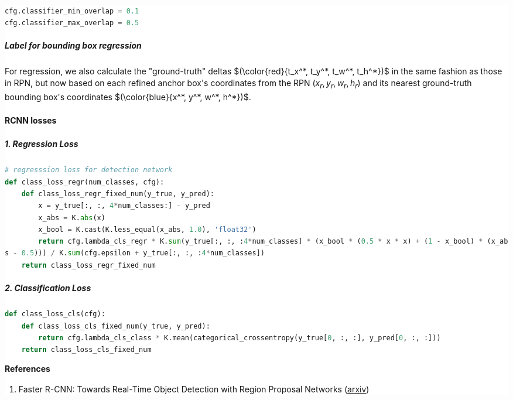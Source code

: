 ```python
cfg.classifier_min_overlap = 0.1
cfg.classifier_max_overlap = 0.5
```

##### Label for bounding box regression

For regression, we also calculate the "ground-truth" deltas $(\color{red}{t_x^*, t_y^*, t_w^*, t_h^*})$ in the same fashion as those in RPN, but now based on each refined anchor box's coordinates from the RPN $(x_r, y_r, w_r, h_r)$ and its nearest ground-truth bounding box's coordinates $(\color{blue}{x^*, y^*, w^*, h^*})$.


#### RCNN losses

##### 1. Regression Loss
```python
# regresssion loss for detection network
def class_loss_regr(num_classes, cfg):
    def class_loss_regr_fixed_num(y_true, y_pred):
        x = y_true[:, :, 4*num_classes:] - y_pred
        x_abs = K.abs(x)
        x_bool = K.cast(K.less_equal(x_abs, 1.0), 'float32')
        return cfg.lambda_cls_regr * K.sum(y_true[:, :, :4*num_classes] * (x_bool * (0.5 * x * x) + (1 - x_bool) * (x_abs - 0.5))) / K.sum(cfg.epsilon + y_true[:, :, :4*num_classes])
    return class_loss_regr_fixed_num
```

##### 2. Classification Loss
```python
def class_loss_cls(cfg):
    def class_loss_cls_fixed_num(y_true, y_pred):
        return cfg.lambda_cls_class * K.mean(categorical_crossentropy(y_true[0, :, :], y_pred[0, :, :]))
    return class_loss_cls_fixed_num
```



__References__
1. Faster R-CNN: Towards Real-Time Object Detection with Region Proposal Networks ([arxiv](https://arxiv.org/abs/1506.01497))
